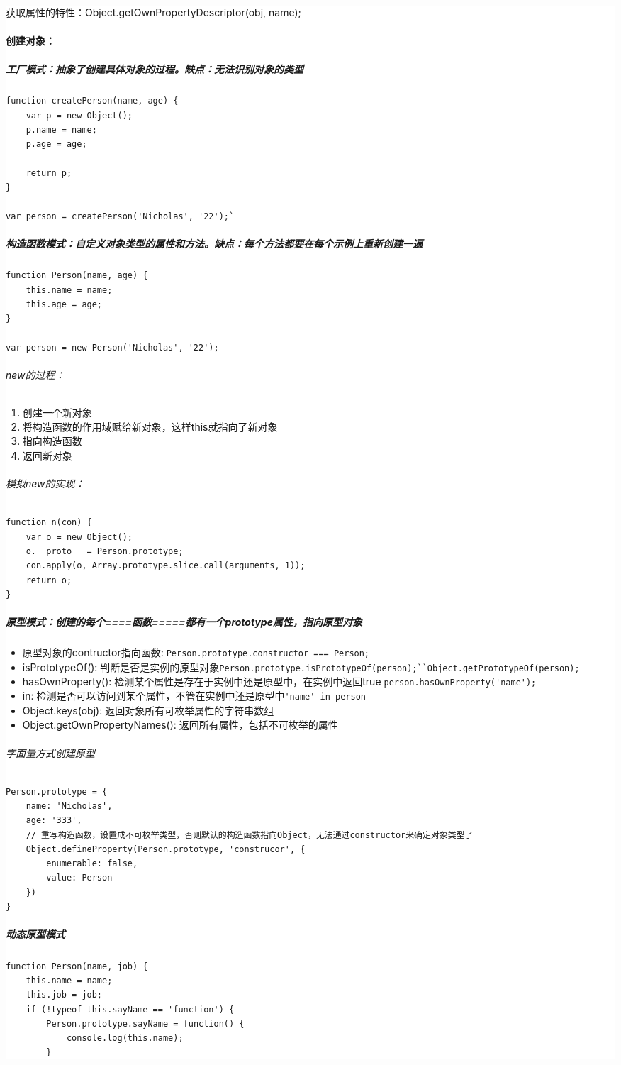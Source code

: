 获取属性的特性：Object.getOwnPropertyDescriptor(obj, name);




#### 创建对象：

##### 工厂模式：抽象了创建具体对象的过程。缺点：无法识别对象的类型
	function createPerson(name, age) {
		var p = new Object();
		p.name = name;
		p.age = age;

		return p;
	}

	var person = createPerson('Nicholas', '22');`

##### 构造函数模式：自定义对象类型的属性和方法。缺点：每个方法都要在每个示例上重新创建一遍
	function Person(name, age) {
		this.name = name;
		this.age = age;
	}

	var person = new Person('Nicholas', '22');

###### new的过程：
1. 创建一个新对象
2. 将构造函数的作用域赋给新对象，这样this就指向了新对象
3. 指向构造函数
4. 返回新对象

###### 模拟new的实现：
	function n(con) {
		var o = new Object();
		o.__proto__ = Person.prototype;	
		con.apply(o, Array.prototype.slice.call(arguments, 1));
		return o;
	}

##### 原型模式：创建的每个====函数=====都有一个prototype属性，指向原型对象
* 原型对象的contructor指向函数: `Person.prototype.constructor === Person;`
* isPrototypeOf(): 判断是否是实例的原型对象`Person.prototype.isPrototypeOf(person);``Object.getPrototypeOf(person);`
* hasOwnProperty(): 检测某个属性是存在于实例中还是原型中，在实例中返回true 	 `person.hasOwnProperty('name');`
* in: 检测是否可以访问到某个属性，不管在实例中还是原型中`'name' in person`
* Object.keys(obj):	返回对象所有可枚举属性的字符串数组
* Object.getOwnPropertyNames():	返回所有属性，包括不可枚举的属性

###### 字面量方式创建原型
	Person.prototype = {
		name: 'Nicholas',
		age: '333',
		// 重写构造函数，设置成不可枚举类型，否则默认的构造函数指向Object，无法通过constructor来确定对象类型了
		Object.defineProperty(Person.prototype, 'construcor', {
			enumerable: false,
			value: Person
		})
	}
##### 动态原型模式
	function Person(name, job) {
		this.name = name;
		this.job = job;
		if (!typeof this.sayName == 'function') {
			Person.prototype.sayName = function() {
				console.log(this.name);
			}